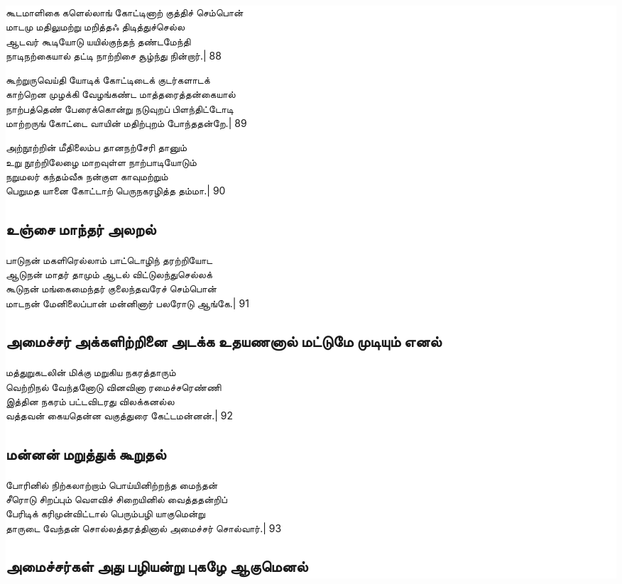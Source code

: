 கூடமாளிகை களெல்லாங் கோட்டினாற் குத்திச் செம்பொன்  
மாடமு மதிலுமற்று மறித்தஃ திடித்துச்செல்ல  
ஆடவர் கூடியோடு யயில்குந்தந் தண்டமேந்தி  
நாடிநற்கையால் தட்டி நாற்றிசை சூழ்ந்து நின்றார்.| 88  

  
  
கூற்றுருவெய்தி யோடிக் கோட்டிடைக் குடர்களாடக்  
காற்றென முழக்கி வேழங்கண்ட மாத்தரைத்தன்கையால்  
நாற்பத்தெண் பேரைக்கொன்று நடுவுறப் பிளந்திட்டோடி  
மாற்றருங் கோட்டை வாயின் மதிற்புறம் போந்ததன்றே.| 89  

  
  
அற்நூற்றின் மீதிலைம்ப தானநற்சேரி தானும்  
உறு நூற்றிலேழை மாறவுள்ள நாற்பாடியோடும்  
நறுமலர் கந்தம்வீசு நன்குள காவுமற்றும்  
பெறுமத யானை கோட்டாற் பெருநகரழித்த தம்மா.| 90  

  
  

## உஞ்சை மாந்தர் அலறல்

  
பாடுநன் மகளிரெல்லாம் பாட்டொழிந் தரற்றியோட  
ஆடுநன் மாதர் தாமும் ஆடல் விட்டுலந்துசெல்லக்  
கூடுநன் மங்கைமைந்தர் குலைந்தவரேச் செம்பொன்  
மாடநன் மேனிலைப்பான் மன்னினார் பலரோடு ஆங்கே.| 91  
  

  
  

## அமைச்சர் அக்களிற்றினை அடக்க உதயணனால் மட்டுமே முடியும் எனல்

  
மத்துறுகடலின் மிக்கு மறுகிய நகரத்தாரும்  
வெற்றிநல் வேந்தனோடு வினவினா ரமைச்சரெண்ணி  
இத்தின நகரம் பட்டவிடரது விலக்கனல்ல  
வத்தவன் கையதென்ன வகுத்துரை கேட்டமன்னன்.| 92  
  

  
  

## மன்னன் மறுத்துக் கூறுதல்

  
போரினில் நிற்கலாற்றாம் பொய்யினிற்றந்த மைந்தன்  
சீரொடு சிறப்பும் வௌவிச் சிறையினில் வைத்ததன்றிப்  
பேரிடிக் கரிமுன்விட்டால் பெரும்பழி யாகுமென்று  
தாருடை வேந்தன் சொல்லத்தரத்தினால் அமைச்சர் சொல்வார்.| 93  

  
  

## அமைச்சர்கள் அது பழியன்று புகழே ஆகுமெனல்

  